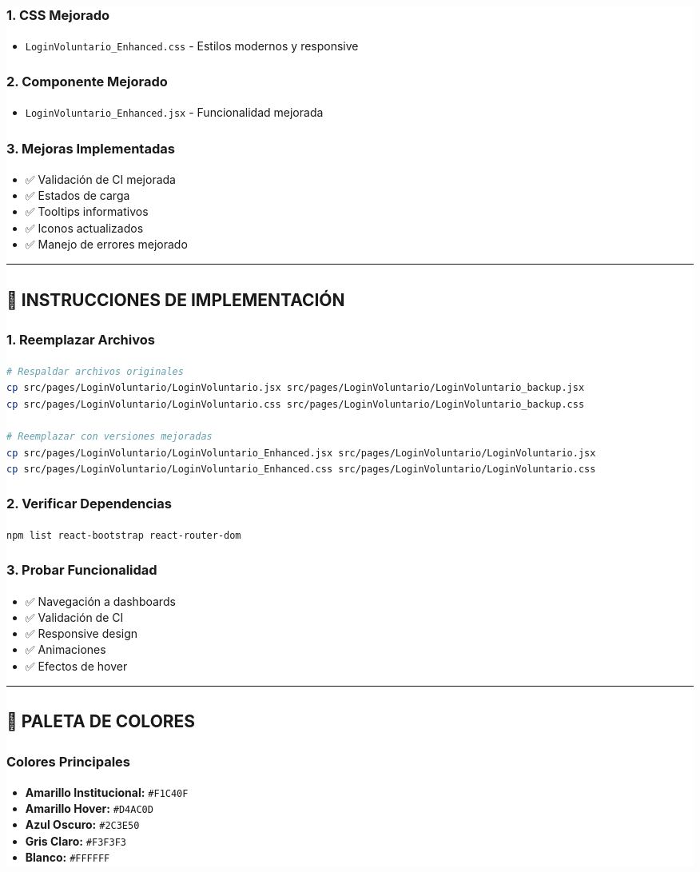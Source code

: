 ### **1. CSS Mejorado**
- `LoginVoluntario_Enhanced.css` - Estilos modernos y responsive

### **2. Componente Mejorado**
- `LoginVoluntario_Enhanced.jsx` - Funcionalidad mejorada

### **3. Mejoras Implementadas**
- ✅ Validación de CI mejorada
- ✅ Estados de carga
- ✅ Tooltips informativos
- ✅ Iconos actualizados
- ✅ Manejo de errores mejorado

---

## 🚀 **INSTRUCCIONES DE IMPLEMENTACIÓN**

### **1. Reemplazar Archivos**
```bash
# Respaldar archivos originales
cp src/pages/LoginVoluntario/LoginVoluntario.jsx src/pages/LoginVoluntario/LoginVoluntario_backup.jsx
cp src/pages/LoginVoluntario/LoginVoluntario.css src/pages/LoginVoluntario/LoginVoluntario_backup.css

# Reemplazar con versiones mejoradas
cp src/pages/LoginVoluntario/LoginVoluntario_Enhanced.jsx src/pages/LoginVoluntario/LoginVoluntario.jsx
cp src/pages/LoginVoluntario/LoginVoluntario_Enhanced.css src/pages/LoginVoluntario/LoginVoluntario.css
```

### **2. Verificar Dependencias**
```bash
npm list react-bootstrap react-router-dom
```

### **3. Probar Funcionalidad**
- ✅ Navegación a dashboards
- ✅ Validación de CI
- ✅ Responsive design
- ✅ Animaciones
- ✅ Efectos de hover

---

## 🎨 **PALETA DE COLORES**

### **Colores Principales**
- **Amarillo Institucional:** `#F1C40F`
- **Amarillo Hover:** `#D4AC0D`
- **Azul Oscuro:** `#2C3E50`
- **Gris Claro:** `#F3F3F3`
- **Blanco:** `#FFFFFF`
